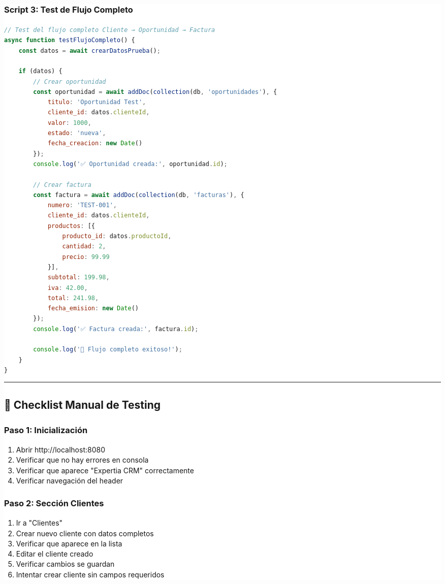 ### Script 3: Test de Flujo Completo
```javascript
// Test del flujo completo Cliente → Oportunidad → Factura
async function testFlujoCompleto() {
    const datos = await crearDatosPrueba();
    
    if (datos) {
        // Crear oportunidad
        const oportunidad = await addDoc(collection(db, 'oportunidades'), {
            titulo: 'Oportunidad Test',
            cliente_id: datos.clienteId,
            valor: 1000,
            estado: 'nueva',
            fecha_creacion: new Date()
        });
        console.log('✅ Oportunidad creada:', oportunidad.id);
        
        // Crear factura
        const factura = await addDoc(collection(db, 'facturas'), {
            numero: 'TEST-001',
            cliente_id: datos.clienteId,
            productos: [{
                producto_id: datos.productoId,
                cantidad: 2,
                precio: 99.99
            }],
            subtotal: 199.98,
            iva: 42.00,
            total: 241.98,
            fecha_emision: new Date()
        });
        console.log('✅ Factura creada:', factura.id);
        
        console.log('🎉 Flujo completo exitoso!');
    }
}
```

---

## 📝 Checklist Manual de Testing

### Paso 1: Inicialización
1. Abrir http://localhost:8080
2. Verificar que no hay errores en consola
3. Verificar que aparece "Expertia CRM" correctamente
4. Verificar navegación del header

### Paso 2: Sección Clientes
1. Ir a "Clientes"
2. Crear nuevo cliente con datos completos
3. Verificar que aparece en la lista
4. Editar el cliente creado
5. Verificar cambios se guardan
6. Intentar crear cliente sin campos requeridos
